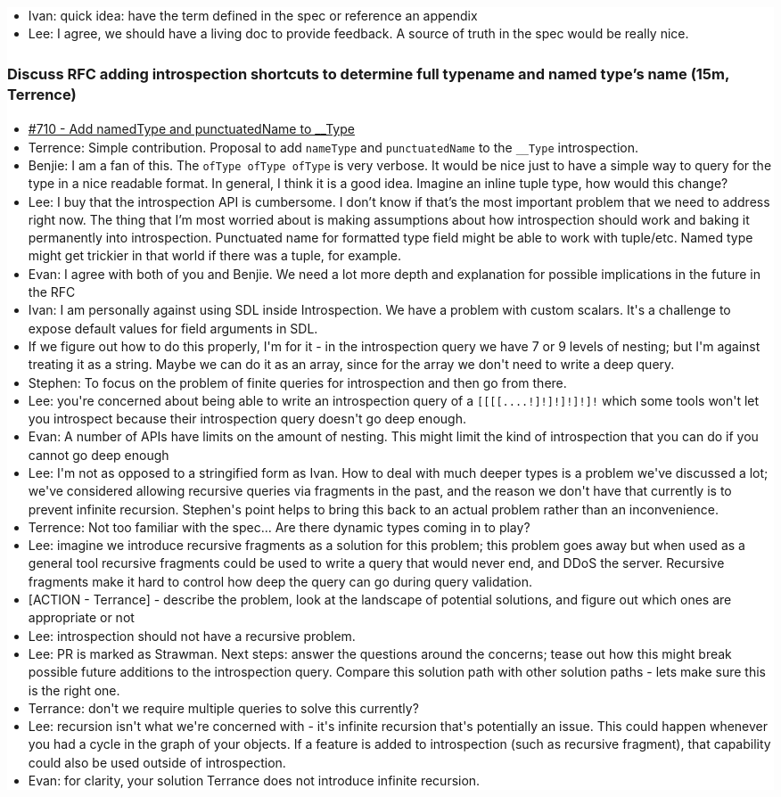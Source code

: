 *   Ivan: quick idea: have the term defined in the spec or reference an appendix
*   Lee: I agree, we should have a living doc to provide feedback. A source of truth in the spec would be really nice. 

### Discuss RFC adding introspection shortcuts to determine full typename and named type’s name (15m, Terrence)

*   [#710 - Add namedType and punctuatedName to __Type](https://github.com/graphql/graphql-spec/pull/710) 
*    Terrence: Simple contribution. Proposal to add `nameType` and `punctuatedName` to the `__Type` introspection.
*   Benjie: I am a fan of this. The `ofType ofType ofType` is very verbose. It would be nice just to have a simple way to query for the type in a nice readable format. In general, I think it is a good idea. Imagine an inline tuple type, how would this change?
*   Lee: I buy that the introspection API is cumbersome. I don’t know if that’s the most important problem that we need to address right now. The thing that I’m most worried about is making assumptions about how introspection should work and baking it permanently into introspection. Punctuated name for formatted type field might be able to work with tuple/etc. Named type might get trickier in that world if there was a tuple, for example.
*   Evan: I agree with both of you and Benjie. We need a lot more depth and explanation for possible implications in the future in the RFC
*   Ivan: I am personally against using SDL inside Introspection. We have a problem with custom scalars. It's a challenge to expose default values for field arguments in SDL. 
*    If we figure out how to do this properly, I'm for it - in the introspection query we have 7 or 9 levels of nesting; but I'm against treating it as a string. Maybe we can do it as an array, since for the array we don't need to write a deep query.
*   Stephen: To focus on the problem of finite queries for introspection and then go from there. 
*    Lee: you're concerned about being able to write an introspection query of a `[[[[....!]!]!]!]!]!` which some tools won't let you introspect because their introspection query doesn't go deep enough.
*   Evan: A number of APIs have limits on the amount of nesting. This might limit the kind of introspection that you can do if you cannot go deep enough
*   Lee: I'm not as opposed to a stringified form as Ivan. How to deal with much deeper types is a problem we've discussed a lot; we've considered allowing recursive queries via fragments in the past, and the reason we don't have that currently is to prevent infinite recursion. Stephen's point helps to bring this back to an actual problem rather than an inconvenience.
*   Terrence: Not too familiar with the spec... Are there dynamic types coming in to play? 
*   Lee: imagine we introduce recursive fragments as a solution for this problem; this problem goes away but when used as a general tool recursive fragments could be used to write a query that would never end, and DDoS the server. Recursive fragments make it hard to control how deep the query can go during query validation.
*   [ACTION - Terrance] - describe the problem, look at the landscape of potential solutions, and figure out which ones are appropriate or not
*   Lee: introspection should not have a recursive problem.
*   Lee: PR is marked as Strawman. Next steps: answer the questions around the concerns; tease out how this might break possible future additions to the introspection query. Compare this solution path with other solution paths - lets make sure this is the right one.
*   Terrance: don't we require multiple queries to solve this currently?
*   Lee: recursion isn't what we're concerned with - it's infinite recursion that's potentially an issue. This could happen whenever you had a cycle in the graph of your objects. If a feature is added to introspection (such as recursive fragment), that capability could also be used outside of introspection.
*   Evan: for clarity, your solution Terrance does not introduce infinite recursion.
